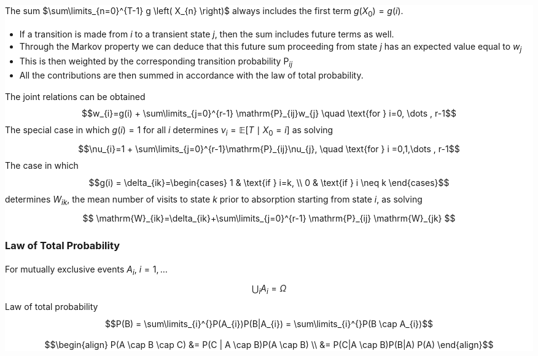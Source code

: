The sum $\sum\limits_{n=0}^{T-1} g \left( X_{n} \right)$ always includes the first term $g \left( X_{0} \right) = g(i)$.
- If a transition is made from $i$ to a transient state $j$, then the sum includes future terms as well.
- Through the Markov property we can deduce that this future sum proceeding from state $j$ has an expected value equal to $w_{j}$
- This is then weighted by the corresponding transition probability $\mathrm{P}_{ij}$
- All the contributions are then summed in accordance with the law of total probability.

The joint relations can be obtained
$$w_{i}=g(i) + \sum\limits_{j=0}^{r-1} \mathrm{P}_{ij}w_{j} \quad \text{for } i=0, \dots , r-1$$
The special case in which $g(i)=1$ for all $i$ determines $\nu_{i}=\mathbb{E}\left[T \mid X_{0}=i\right]$ as solving 
$$\nu_{i}=1 + \sum\limits_{j=0}^{r-1}\mathrm{P}_{ij}\nu_{j}, \quad \text{for } i =0,1,\dots , r-1$$
The case in which 
$$g(i) = \delta_{ik}=\begin{cases} 1 & \text{if } i=k, \\
0 & \text{if } i \neq k \end{cases}$$
determines $W_{ik}$, the mean number of visits to state $k$ prior to absorption starting from state $i$, as solving
$$
\mathrm{W}_{ik}=\delta_{ik}+\sum\limits_{j=0}^{r-1} \mathrm{P}_{ij} \mathrm{W}_{jk}
$$

### Law of Total Probability

For mutually exclusive events $A_{i}, \ i = 1, \dots$
$$\bigcup_{i}A_{i}= \Omega$$
Law of total probability 
$$P(B) = \sum\limits_{i}^{}P(A_{i})P(B|A_{i}) = \sum\limits_{i}^{}P(B \cap A_{i})$$

$$\begin{align}
P(A \cap B \cap C) &= P(C | A \cap B)P(A \cap B) \\
&= P(C|A \cap B)P(B|A) P(A)
\end{align}$$